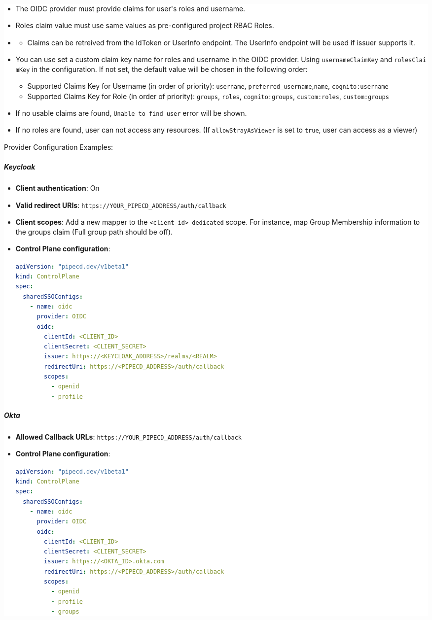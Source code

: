 - The OIDC provider must provide claims for user's roles and username.
- Roles claim value must use same values as pre-configured project RBAC Roles.
- - Claims can be retreived from the IdToken or UserInfo endpoint. The UserInfo endpoint will be used if issuer supports it.
- You can use set a custom claim key name for roles and username in the OIDC provider. Using `usernameClaimKey` and `rolesClaimKey` in the configuration. If not set, the default value will be chosen in the following order:

  - Supported Claims Key for Username (in order of priority): `username`, `preferred_username`,`name`, `cognito:username`
  - Supported Claims Key for Role (in order of priority): `groups`, `roles`, `cognito:groups`, `custom:roles`, `custom:groups`

- If no usable claims are found, `Unable to find user` error will be shown.
- If no roles are found, user can not access any resources. (If `allowStrayAsViewer` is set to `true`, user can access as a viewer)

Provider Configuration Examples:

##### Keycloak

- **Client authentication**: On
- **Valid redirect URIs**: `https://YOUR_PIPECD_ADDRESS/auth/callback`
- **Client scopes**: Add a new mapper to the `<client-id>-dedicated` scope. For instance, map Group Membership information to the groups claim (Full group path should be off).

- **Control Plane configuration**:

  ```yaml
  apiVersion: "pipecd.dev/v1beta1"
  kind: ControlPlane
  spec:
    sharedSSOConfigs:
      - name: oidc
        provider: OIDC
        oidc:
          clientId: <CLIENT_ID>
          clientSecret: <CLIENT_SECRET>
          issuer: https://<KEYCLOAK_ADDRESS>/realms/<REALM>
          redirectUri: https://<PIPECD_ADDRESS>/auth/callback
          scopes:
            - openid
            - profile
  ```

##### Okta

- **Allowed Callback URLs**: `https://YOUR_PIPECD_ADDRESS/auth/callback`
- **Control Plane configuration**:

  ```yaml
  apiVersion: "pipecd.dev/v1beta1"
  kind: ControlPlane
  spec:
    sharedSSOConfigs:
      - name: oidc
        provider: OIDC
        oidc:
          clientId: <CLIENT_ID>
          clientSecret: <CLIENT_SECRET>
          issuer: https://<OKTA_ID>.okta.com
          redirectUri: https://<PIPECD_ADDRESS>/auth/callback
          scopes:
            - openid
            - profile
            - groups
  ```
